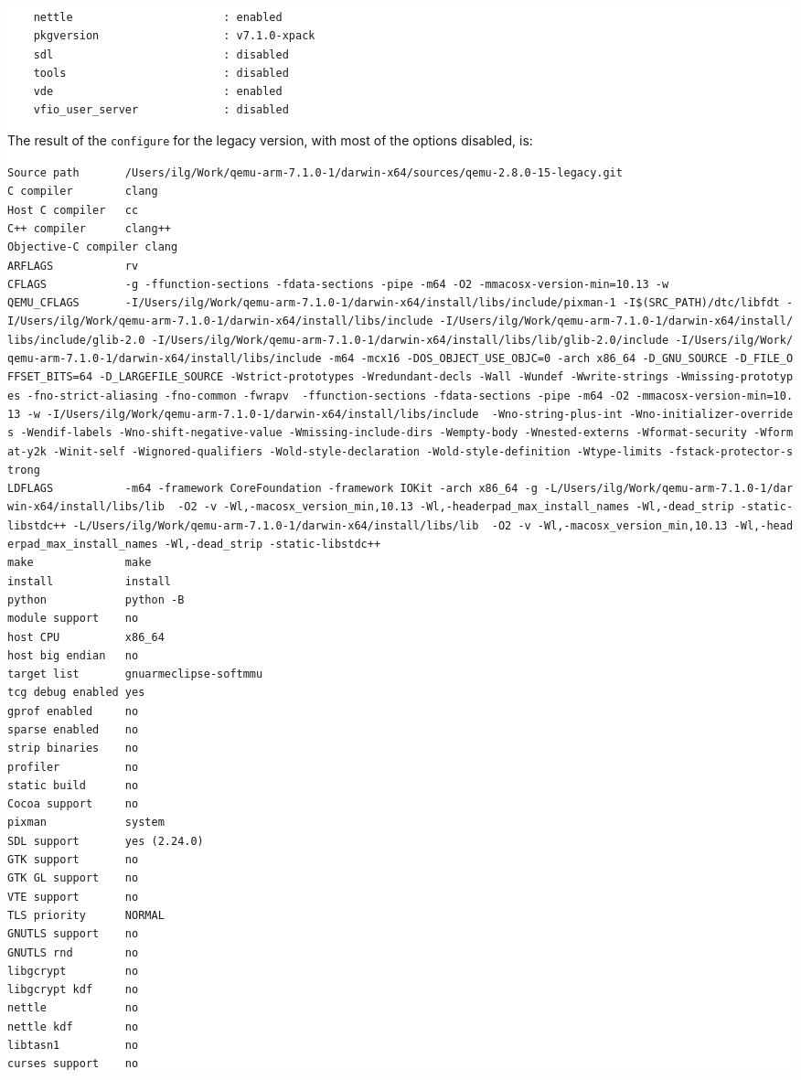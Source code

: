 ```console
    nettle                       : enabled
    pkgversion                   : v7.1.0-xpack
    sdl                          : disabled
    tools                        : disabled
    vde                          : enabled
    vfio_user_server             : disabled
```

The result of the `configure` for the legacy version, with most of the
options disabled, is:

```console
Source path       /Users/ilg/Work/qemu-arm-7.1.0-1/darwin-x64/sources/qemu-2.8.0-15-legacy.git
C compiler        clang
Host C compiler   cc
C++ compiler      clang++
Objective-C compiler clang
ARFLAGS           rv
CFLAGS            -g -ffunction-sections -fdata-sections -pipe -m64 -O2 -mmacosx-version-min=10.13 -w
QEMU_CFLAGS       -I/Users/ilg/Work/qemu-arm-7.1.0-1/darwin-x64/install/libs/include/pixman-1 -I$(SRC_PATH)/dtc/libfdt -I/Users/ilg/Work/qemu-arm-7.1.0-1/darwin-x64/install/libs/include -I/Users/ilg/Work/qemu-arm-7.1.0-1/darwin-x64/install/libs/include/glib-2.0 -I/Users/ilg/Work/qemu-arm-7.1.0-1/darwin-x64/install/libs/lib/glib-2.0/include -I/Users/ilg/Work/qemu-arm-7.1.0-1/darwin-x64/install/libs/include -m64 -mcx16 -DOS_OBJECT_USE_OBJC=0 -arch x86_64 -D_GNU_SOURCE -D_FILE_OFFSET_BITS=64 -D_LARGEFILE_SOURCE -Wstrict-prototypes -Wredundant-decls -Wall -Wundef -Wwrite-strings -Wmissing-prototypes -fno-strict-aliasing -fno-common -fwrapv  -ffunction-sections -fdata-sections -pipe -m64 -O2 -mmacosx-version-min=10.13 -w -I/Users/ilg/Work/qemu-arm-7.1.0-1/darwin-x64/install/libs/include  -Wno-string-plus-int -Wno-initializer-overrides -Wendif-labels -Wno-shift-negative-value -Wmissing-include-dirs -Wempty-body -Wnested-externs -Wformat-security -Wformat-y2k -Winit-self -Wignored-qualifiers -Wold-style-declaration -Wold-style-definition -Wtype-limits -fstack-protector-strong
LDFLAGS           -m64 -framework CoreFoundation -framework IOKit -arch x86_64 -g -L/Users/ilg/Work/qemu-arm-7.1.0-1/darwin-x64/install/libs/lib  -O2 -v -Wl,-macosx_version_min,10.13 -Wl,-headerpad_max_install_names -Wl,-dead_strip -static-libstdc++ -L/Users/ilg/Work/qemu-arm-7.1.0-1/darwin-x64/install/libs/lib  -O2 -v -Wl,-macosx_version_min,10.13 -Wl,-headerpad_max_install_names -Wl,-dead_strip -static-libstdc++
make              make
install           install
python            python -B
module support    no
host CPU          x86_64
host big endian   no
target list       gnuarmeclipse-softmmu
tcg debug enabled yes
gprof enabled     no
sparse enabled    no
strip binaries    no
profiler          no
static build      no
Cocoa support     no
pixman            system
SDL support       yes (2.24.0)
GTK support       no
GTK GL support    no
VTE support       no
TLS priority      NORMAL
GNUTLS support    no
GNUTLS rnd        no
libgcrypt         no
libgcrypt kdf     no
nettle            no
nettle kdf        no
libtasn1          no
curses support    no
```